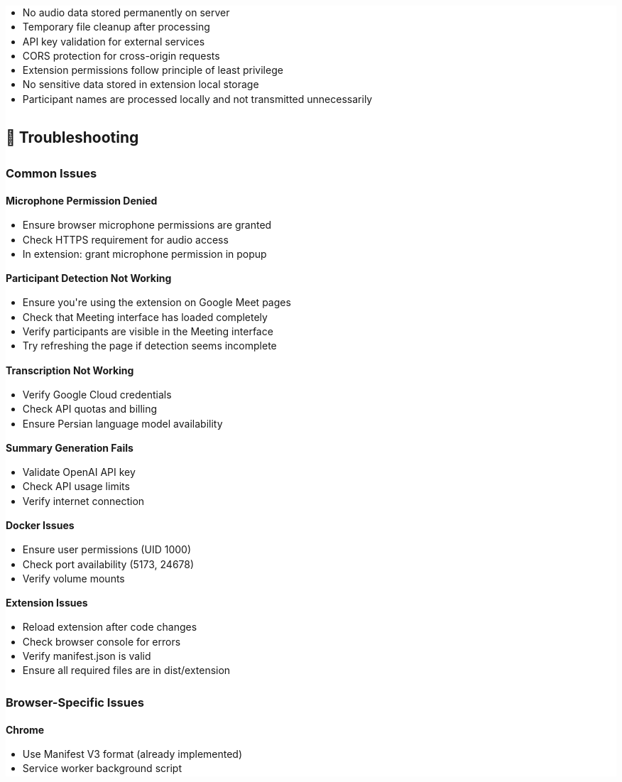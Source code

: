 - No audio data stored permanently on server
- Temporary file cleanup after processing
- API key validation for external services
- CORS protection for cross-origin requests
- Extension permissions follow principle of least privilege
- No sensitive data stored in extension local storage
- Participant names are processed locally and not transmitted unnecessarily

## 🐛 Troubleshooting

### Common Issues

**Microphone Permission Denied**

- Ensure browser microphone permissions are granted
- Check HTTPS requirement for audio access
- In extension: grant microphone permission in popup

**Participant Detection Not Working**

- Ensure you're using the extension on Google Meet pages
- Check that Meeting interface has loaded completely
- Verify participants are visible in the Meeting interface
- Try refreshing the page if detection seems incomplete

**Transcription Not Working**

- Verify Google Cloud credentials
- Check API quotas and billing
- Ensure Persian language model availability

**Summary Generation Fails**

- Validate OpenAI API key
- Check API usage limits
- Verify internet connection

**Docker Issues**

- Ensure user permissions (UID 1000)
- Check port availability (5173, 24678)
- Verify volume mounts

**Extension Issues**

- Reload extension after code changes
- Check browser console for errors
- Verify manifest.json is valid
- Ensure all required files are in dist/extension

### Browser-Specific Issues

**Chrome**

- Use Manifest V3 format (already implemented)
- Service worker background script
